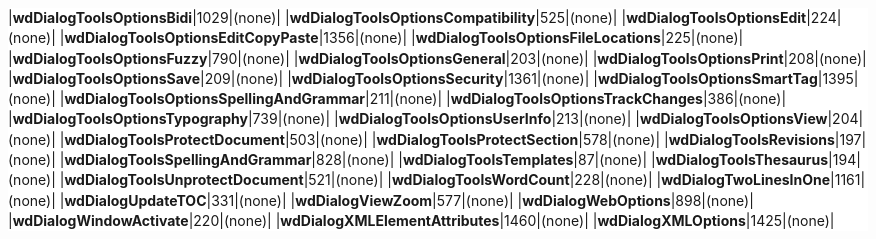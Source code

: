|**wdDialogToolsOptionsBidi**|1029|(none)|
|**wdDialogToolsOptionsCompatibility**|525|(none)|
|**wdDialogToolsOptionsEdit**|224|(none)|
|**wdDialogToolsOptionsEditCopyPaste**|1356|(none)|
|**wdDialogToolsOptionsFileLocations**|225|(none)|
|**wdDialogToolsOptionsFuzzy**|790|(none)|
|**wdDialogToolsOptionsGeneral**|203|(none)|
|**wdDialogToolsOptionsPrint**|208|(none)|
|**wdDialogToolsOptionsSave**|209|(none)|
|**wdDialogToolsOptionsSecurity**|1361|(none)|
|**wdDialogToolsOptionsSmartTag**|1395|(none)|
|**wdDialogToolsOptionsSpellingAndGrammar**|211|(none)|
|**wdDialogToolsOptionsTrackChanges**|386|(none)|
|**wdDialogToolsOptionsTypography**|739|(none)|
|**wdDialogToolsOptionsUserInfo**|213|(none)|
|**wdDialogToolsOptionsView**|204|(none)|
|**wdDialogToolsProtectDocument**|503|(none)|
|**wdDialogToolsProtectSection**|578|(none)|
|**wdDialogToolsRevisions**|197|(none)|
|**wdDialogToolsSpellingAndGrammar**|828|(none)|
|**wdDialogToolsTemplates**|87|(none)|
|**wdDialogToolsThesaurus**|194|(none)|
|**wdDialogToolsUnprotectDocument**|521|(none)|
|**wdDialogToolsWordCount**|228|(none)|
|**wdDialogTwoLinesInOne**|1161|(none)|
|**wdDialogUpdateTOC**|331|(none)|
|**wdDialogViewZoom**|577|(none)|
|**wdDialogWebOptions**|898|(none)|
|**wdDialogWindowActivate**|220|(none)|
|**wdDialogXMLElementAttributes**|1460|(none)|
|**wdDialogXMLOptions**|1425|(none)|
